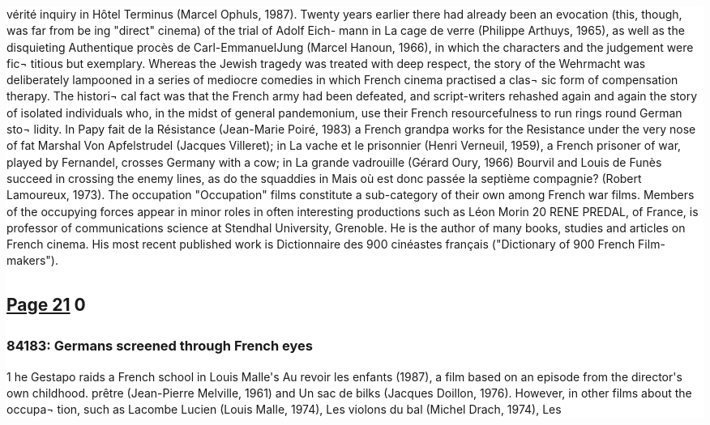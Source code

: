vérité inquiry in Hôtel Terminus (Marcel Ophuls,
1987). Twenty years earlier there had already
been an evocation (this, though, was far from be
ing "direct" cinema) of the trial of Adolf Eich-
mann in La cage de verre (Philippe Arthuys, 1965),
as well as the disquieting Authentique procès de
Carl-EmmanuelJung (Marcel Hanoun, 1966), in
which the characters and the judgement were fic¬
titious but exemplary.
Whereas the Jewish tragedy was treated with
deep respect, the story of the Wehrmacht was
deliberately lampooned in a series of mediocre
comedies in which French cinema practised a clas¬
sic form of compensation therapy. The histori¬
cal fact was that the French army had been
defeated, and script-writers rehashed again and
again the story of isolated individuals who, in the
midst of general pandemonium, use their French
resourcefulness to run rings round German sto¬
lidity. In Papy fait de la Résistance (Jean-Marie
Poiré, 1983) a French grandpa works for the
Resistance under the very nose of fat Marshal
Von Apfelstrudel (Jacques Villeret); in La vache
et le prisonnier (Henri Verneuil, 1959), a French
prisoner of war, played by Fernandel, crosses
Germany with a cow; in La grande vadrouille
(Gérard Oury, 1966) Bourvil and Louis de Funès
succeed in crossing the enemy lines, as do the
squaddies in Mais où est donc passée la septième
compagnie? (Robert Lamoureux, 1973).
The occupation
"Occupation" films constitute a sub-category of
their own among French war films. Members of
the occupying forces appear in minor roles in
often interesting productions such as Léon Morin
20
RENE PREDAL,
of France, is professor of
communications science at
Stendhal University,
Grenoble. He is the author
of many books, studies and
articles on French cinema.
His most recent published
work is Dictionnaire des 900
cinéastes français
("Dictionary of 900 French
Film-makers").
## [Page 21](https://demo.humlab.umu.se/courier/084191engo.pdf#page=21) 0
### 84183: Germans screened through French eyes
1 he Gestapo raids a
French school in Louis
Malle's Au revoir les
enfants (1987), a film based
on an episode from the
director's own childhood.
prêtre (Jean-Pierre Melville, 1961) and Un sac de
bilks (Jacques Doillon, 1976).
However, in other films about the occupa¬
tion, such as Lacombe Lucien (Louis Malle, 1974),
Les violons du bal (Michel Drach, 1974), Les